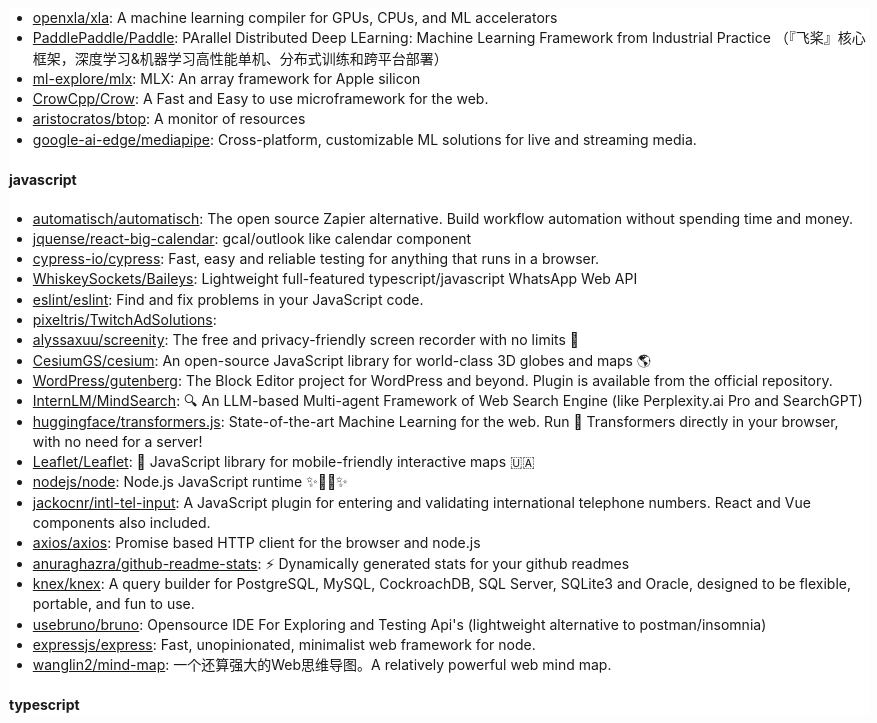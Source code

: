 * [openxla/xla](https://github.com/openxla/xla): A machine learning compiler for GPUs, CPUs, and ML accelerators
* [PaddlePaddle/Paddle](https://github.com/PaddlePaddle/Paddle): PArallel Distributed Deep LEarning: Machine Learning Framework from Industrial Practice （『飞桨』核心框架，深度学习&机器学习高性能单机、分布式训练和跨平台部署）
* [ml-explore/mlx](https://github.com/ml-explore/mlx): MLX: An array framework for Apple silicon
* [CrowCpp/Crow](https://github.com/CrowCpp/Crow): A Fast and Easy to use microframework for the web.
* [aristocratos/btop](https://github.com/aristocratos/btop): A monitor of resources
* [google-ai-edge/mediapipe](https://github.com/google-ai-edge/mediapipe): Cross-platform, customizable ML solutions for live and streaming media.

#### javascript
* [automatisch/automatisch](https://github.com/automatisch/automatisch): The open source Zapier alternative. Build workflow automation without spending time and money.
* [jquense/react-big-calendar](https://github.com/jquense/react-big-calendar): gcal/outlook like calendar component
* [cypress-io/cypress](https://github.com/cypress-io/cypress): Fast, easy and reliable testing for anything that runs in a browser.
* [WhiskeySockets/Baileys](https://github.com/WhiskeySockets/Baileys): Lightweight full-featured typescript/javascript WhatsApp Web API
* [eslint/eslint](https://github.com/eslint/eslint): Find and fix problems in your JavaScript code.
* [pixeltris/TwitchAdSolutions](https://github.com/pixeltris/TwitchAdSolutions): 
* [alyssaxuu/screenity](https://github.com/alyssaxuu/screenity): The free and privacy-friendly screen recorder with no limits 🎥
* [CesiumGS/cesium](https://github.com/CesiumGS/cesium): An open-source JavaScript library for world-class 3D globes and maps 🌎
* [WordPress/gutenberg](https://github.com/WordPress/gutenberg): The Block Editor project for WordPress and beyond. Plugin is available from the official repository.
* [InternLM/MindSearch](https://github.com/InternLM/MindSearch): 🔍 An LLM-based Multi-agent Framework of Web Search Engine (like Perplexity.ai Pro and SearchGPT)
* [huggingface/transformers.js](https://github.com/huggingface/transformers.js): State-of-the-art Machine Learning for the web. Run 🤗 Transformers directly in your browser, with no need for a server!
* [Leaflet/Leaflet](https://github.com/Leaflet/Leaflet): 🍃 JavaScript library for mobile-friendly interactive maps 🇺🇦
* [nodejs/node](https://github.com/nodejs/node): Node.js JavaScript runtime ✨🐢🚀✨
* [jackocnr/intl-tel-input](https://github.com/jackocnr/intl-tel-input): A JavaScript plugin for entering and validating international telephone numbers. React and Vue components also included.
* [axios/axios](https://github.com/axios/axios): Promise based HTTP client for the browser and node.js
* [anuraghazra/github-readme-stats](https://github.com/anuraghazra/github-readme-stats): ⚡ Dynamically generated stats for your github readmes
* [knex/knex](https://github.com/knex/knex): A query builder for PostgreSQL, MySQL, CockroachDB, SQL Server, SQLite3 and Oracle, designed to be flexible, portable, and fun to use.
* [usebruno/bruno](https://github.com/usebruno/bruno): Opensource IDE For Exploring and Testing Api's (lightweight alternative to postman/insomnia)
* [expressjs/express](https://github.com/expressjs/express): Fast, unopinionated, minimalist web framework for node.
* [wanglin2/mind-map](https://github.com/wanglin2/mind-map): 一个还算强大的Web思维导图。A relatively powerful web mind map.

#### typescript
